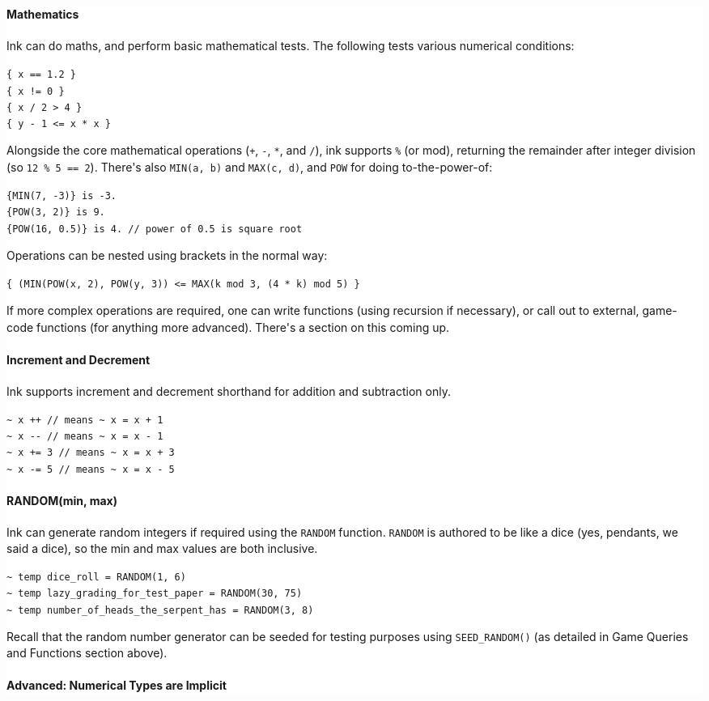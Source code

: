 #### Mathematics

Ink can do maths, and perform basic mathematical tests. The following tests various numerical conditions:

```markdown
{ x == 1.2 }
{ x != 0 }
{ x / 2 > 4 }
{ y - 1 <= x * x }
```

Alongside the core mathematical operations (`+`, `-`, `*`, and `/`), ink supports `%` (or mod), returning the remainder after integer division (so `12 % 5 == 2`). There's also `MIN(a, b)` and `MAX(c, d)`, and `POW` for doing to-the-power-of:

```markdown
{MIN(7, -3)} is -3.
{POW(3, 2)} is 9.
{POW(16, 0.5)} is 4. // power of 0.5 is square root
```

Operations can be nested using brackets in the normal way:

```markdown
{ (MIN(POW(x, 2), POW(y, 3)) <= MAX(k mod 3, (4 * k) mod 5) }
```

If more complex operations are required, one can write functions (using recursion if necessary), or call out to external, game-code functions (for anything more advanced). There's a section on this coming up.

#### Increment and Decrement

Ink supports increment and decrement shorthand for addition and subtraction only.

```markdown
~ x ++ // means ~ x = x + 1
~ x -- // means ~ x = x - 1
~ x += 3 // means ~ x = x + 3
~ x -= 5 // means ~ x = x - 5
```

#### RANDOM(min, max)

Ink can generate random integers if required using the `RANDOM` function. `RANDOM` is authored to be like a dice (yes, pendants, we said a dice), so the min and max values are both inclusive.

```markdown
~ temp dice_roll = RANDOM(1, 6)
~ temp lazy_grading_for_test_paper = RANDOM(30, 75)
~ temp number_of_heads_the_serpent_has = RANDOM(3, 8)
```

Recall that the random number generator can be seeded for testing purposes using `SEED_RANDOM()` (as detailed in Game Queries and Functions section above).

#### Advanced: Numerical Types are Implicit
